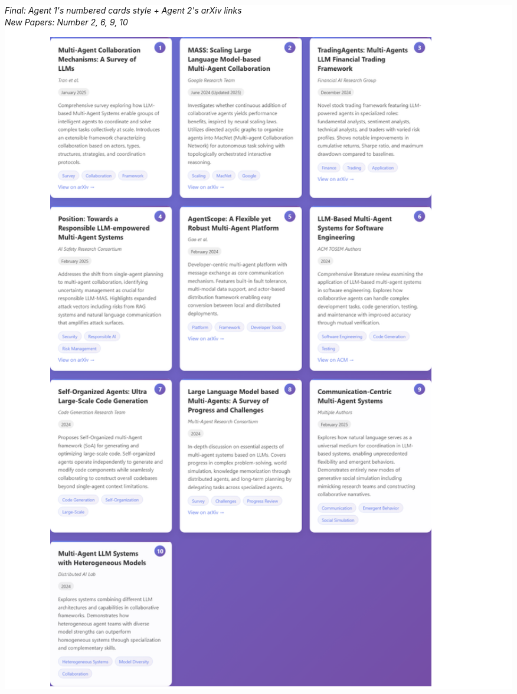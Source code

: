 *Final: Agent 1's numbered cards style + Agent 2's arXiv links*  
*New Papers: Number 2, 6, 9, 10*

<img src="screenshots/paper_search_web/papers_final_synthesis.png" width="800"/>
